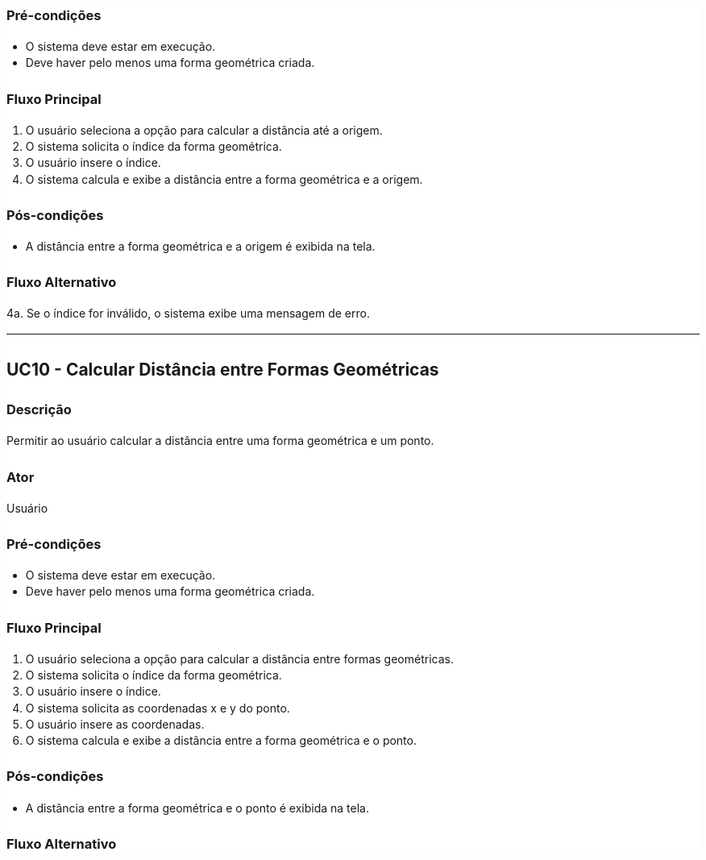 ### Pré-condições

- O sistema deve estar em execução.
- Deve haver pelo menos uma forma geométrica criada.

### Fluxo Principal

1. O usuário seleciona a opção para calcular a distância até a origem.
2. O sistema solicita o índice da forma geométrica.
3. O usuário insere o índice.
4. O sistema calcula e exibe a distância entre a forma geométrica e a origem.

### Pós-condições

- A distância entre a forma geométrica e a origem é exibida na tela.

### Fluxo Alternativo

4a. Se o índice for inválido, o sistema exibe uma mensagem de erro.

---

## UC10 - Calcular Distância entre Formas Geométricas

### Descrição

Permitir ao usuário calcular a distância entre uma forma geométrica e um ponto.

### Ator

Usuário

### Pré-condições

- O sistema deve estar em execução.
- Deve haver pelo menos uma forma geométrica criada.

### Fluxo Principal

1. O usuário seleciona a opção para calcular a distância entre formas geométricas.
2. O sistema solicita o índice da forma geométrica.
3. O usuário insere o índice.
4. O sistema solicita as coordenadas x e y do ponto.
5. O usuário insere as coordenadas.
6. O sistema calcula e exibe a distância entre a forma geométrica e o ponto.

### Pós-condições

- A distância entre a forma geométrica e o ponto é exibida na tela.

### Fluxo Alternativo
